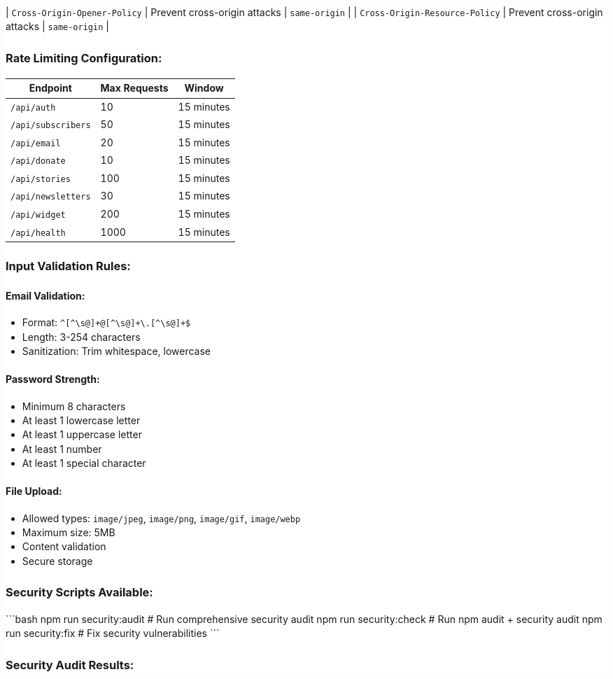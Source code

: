 | `Cross-Origin-Opener-Policy` | Prevent cross-origin attacks | `same-origin` |
| `Cross-Origin-Resource-Policy` | Prevent cross-origin attacks | `same-origin` |

### **Rate Limiting Configuration:**

| Endpoint | Max Requests | Window |
|----------|--------------|--------|
| `/api/auth` | 10 | 15 minutes |
| `/api/subscribers` | 50 | 15 minutes |
| `/api/email` | 20 | 15 minutes |
| `/api/donate` | 10 | 15 minutes |
| `/api/stories` | 100 | 15 minutes |
| `/api/newsletters` | 30 | 15 minutes |
| `/api/widget` | 200 | 15 minutes |
| `/api/health` | 1000 | 15 minutes |

### **Input Validation Rules:**

#### **Email Validation:**
- Format: `^[^\s@]+@[^\s@]+\.[^\s@]+$`
- Length: 3-254 characters
- Sanitization: Trim whitespace, lowercase

#### **Password Strength:**
- Minimum 8 characters
- At least 1 lowercase letter
- At least 1 uppercase letter
- At least 1 number
- At least 1 special character

#### **File Upload:**
- Allowed types: `image/jpeg`, `image/png`, `image/gif`, `image/webp`
- Maximum size: 5MB
- Content validation
- Secure storage

### **Security Scripts Available:**

\`\`\`bash
npm run security:audit    # Run comprehensive security audit
npm run security:check    # Run npm audit + security audit
npm run security:fix      # Fix security vulnerabilities
\`\`\`

### **Security Audit Results:**
